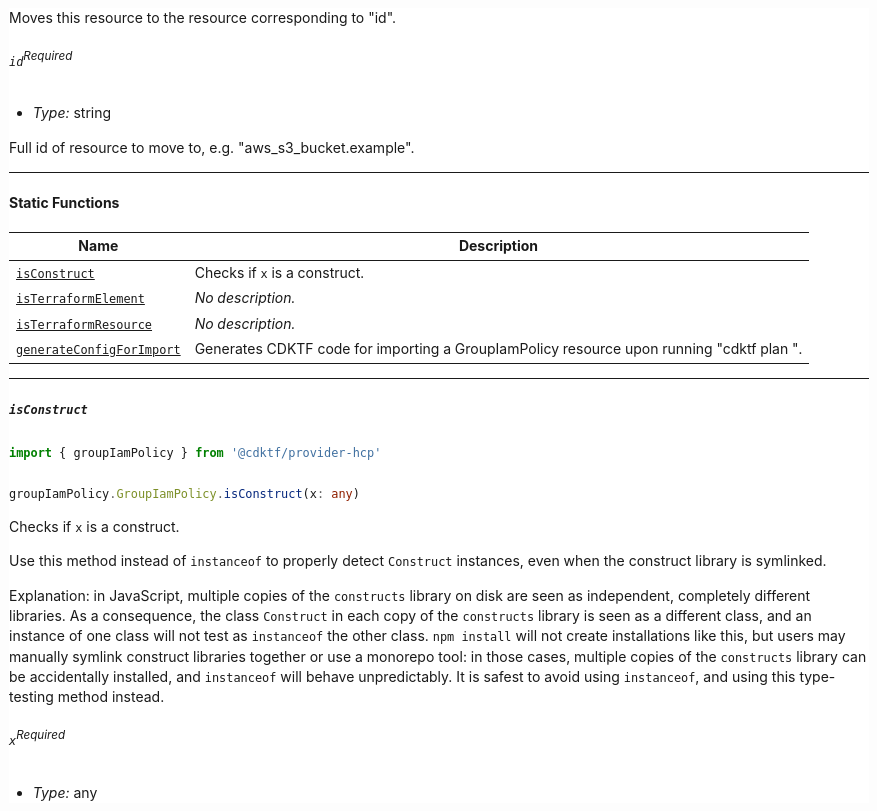 Moves this resource to the resource corresponding to "id".

###### `id`<sup>Required</sup> <a name="id" id="@cdktf/provider-hcp.groupIamPolicy.GroupIamPolicy.moveToId.parameter.id"></a>

- *Type:* string

Full id of resource to move to, e.g. "aws_s3_bucket.example".

---

#### Static Functions <a name="Static Functions" id="Static Functions"></a>

| **Name** | **Description** |
| --- | --- |
| <code><a href="#@cdktf/provider-hcp.groupIamPolicy.GroupIamPolicy.isConstruct">isConstruct</a></code> | Checks if `x` is a construct. |
| <code><a href="#@cdktf/provider-hcp.groupIamPolicy.GroupIamPolicy.isTerraformElement">isTerraformElement</a></code> | *No description.* |
| <code><a href="#@cdktf/provider-hcp.groupIamPolicy.GroupIamPolicy.isTerraformResource">isTerraformResource</a></code> | *No description.* |
| <code><a href="#@cdktf/provider-hcp.groupIamPolicy.GroupIamPolicy.generateConfigForImport">generateConfigForImport</a></code> | Generates CDKTF code for importing a GroupIamPolicy resource upon running "cdktf plan <stack-name>". |

---

##### `isConstruct` <a name="isConstruct" id="@cdktf/provider-hcp.groupIamPolicy.GroupIamPolicy.isConstruct"></a>

```typescript
import { groupIamPolicy } from '@cdktf/provider-hcp'

groupIamPolicy.GroupIamPolicy.isConstruct(x: any)
```

Checks if `x` is a construct.

Use this method instead of `instanceof` to properly detect `Construct`
instances, even when the construct library is symlinked.

Explanation: in JavaScript, multiple copies of the `constructs` library on
disk are seen as independent, completely different libraries. As a
consequence, the class `Construct` in each copy of the `constructs` library
is seen as a different class, and an instance of one class will not test as
`instanceof` the other class. `npm install` will not create installations
like this, but users may manually symlink construct libraries together or
use a monorepo tool: in those cases, multiple copies of the `constructs`
library can be accidentally installed, and `instanceof` will behave
unpredictably. It is safest to avoid using `instanceof`, and using
this type-testing method instead.

###### `x`<sup>Required</sup> <a name="x" id="@cdktf/provider-hcp.groupIamPolicy.GroupIamPolicy.isConstruct.parameter.x"></a>

- *Type:* any
